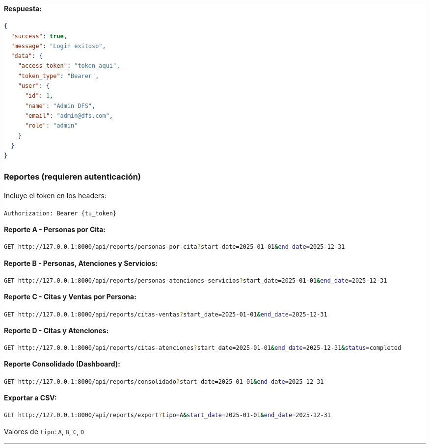 **Respuesta:**
```json
{
  "success": true,
  "message": "Login exitoso",
  "data": {
    "access_token": "token_aqui",
    "token_type": "Bearer",
    "user": {
      "id": 1,
      "name": "Admin DFS",
      "email": "admin@dfs.com",
      "role": "admin"
    }
  }
}
```

### Reportes (requieren autenticación)

Incluye el token en los headers:
```
Authorization: Bearer {tu_token}
```

**Reporte A - Personas por Cita:**
```bash
GET http://127.0.0.1:8000/api/reports/personas-por-cita?start_date=2025-01-01&end_date=2025-12-31
```

**Reporte B - Personas, Atenciones y Servicios:**
```bash
GET http://127.0.0.1:8000/api/reports/personas-atenciones-servicios?start_date=2025-01-01&end_date=2025-12-31
```

**Reporte C - Citas y Ventas por Persona:**
```bash
GET http://127.0.0.1:8000/api/reports/citas-ventas?start_date=2025-01-01&end_date=2025-12-31
```

**Reporte D - Citas y Atenciones:**
```bash
GET http://127.0.0.1:8000/api/reports/citas-atenciones?start_date=2025-01-01&end_date=2025-12-31&status=completed
```

**Reporte Consolidado (Dashboard):**
```bash
GET http://127.0.0.1:8000/api/reports/consolidado?start_date=2025-01-01&end_date=2025-12-31
```

**Exportar a CSV:**
```bash
GET http://127.0.0.1:8000/api/reports/export?tipo=A&start_date=2025-01-01&end_date=2025-12-31
```
Valores de `tipo`: `A`, `B`, `C`, `D`

---